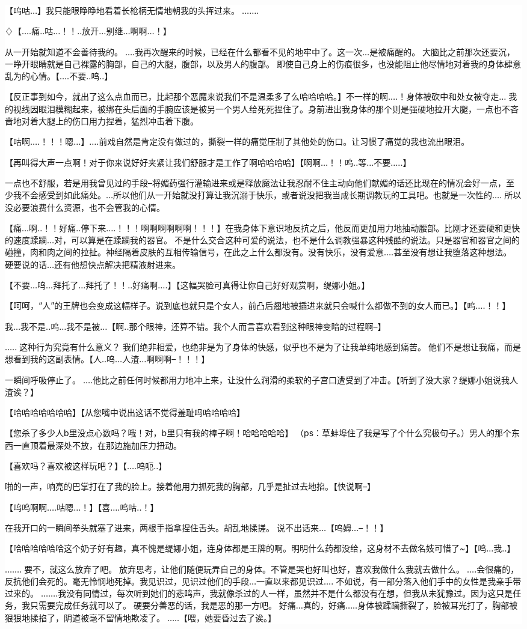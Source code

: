 【呜咕…】我只能眼睁睁地看着长枪柄无情地朝我的头挥过来。
…….

♢【….痛..咕…！！..放开…别继…啊啊…！】

从一开始就知道不会善待我的。
….我再次醒来的时候，已经在什么都看不见的地牢中了。这一次…是被痛醒的。
大脑比之前那次还要沉，一睁开眼睛就是自己裸露的胸部，自己的大腿，腹部，以及男人的腹部。
即使自己身上的伤痕很多，也没能阻止他尽情地对着我的身体肆意乱为的心情。【….不要..呜..】

【反正事到如今，就出了这么点血而已，比起那个恶魔来说我们不是温柔多了么哈哈哈哈。】不一样的啊….！身体被砍中和处女被夺走…
我的视线因眼泪模糊起来，被绑在头后面的手腕应该是被另一个男人给死死捏住了。身前进出我身体的那个则是强硬地拉开大腿，一点也不吝啬地对着大腿上的伤口用力捏着，猛烈冲击着下腹。

【咕啊….！！！嗯…】….前戏自然是肯定没有做过的，撕裂一样的痛觉压制了其他处的伤口。让习惯了痛觉的我也流出眼泪。

【再叫得大声一点啊！对于你来说好好夹紧让我们舒服才是工作了啊哈哈哈哈】【啊啊…！！呜..等…不要…..】

一点也不舒服，若是用我曾见过的手段–将媚药强行灌输进来或是释放魔法让我忍耐不住主动向他们献媚的话还比现在的情况会好一点，至少我不会感受到如此痛处。…所以他们从一开始就没打算让我沉溺于快乐，或者说没把我当成长期调教玩的工具吧。也就是一次性的….
所以没必要浪费什么资源，也不会管我的心情。

【痛…啊..！！好痛..停下来….！！！啊啊啊啊啊啊！！！】在我身体下意识地反抗之后，他反而更加用力地抽动腰部。比刚才还要硬和更快的速度蹂躏…对，可以算是在蹂躏我的器官。
不是什么交合这种可爱的说法，也不是什么调教强暴这种残酷的说法。只是器官和器官之间的碰撞，肉和肉之间的拉扯。神经隔着皮肤的互相传输信号，在此之上什么都没有。没有快乐，没有爱意….甚至没有想让我堕落这种想法。
硬要说的话…还有他想快点解决把精液射进来。

【不要…呜…拜托了…拜托了！！..好痛啊….】【这幅哭脸可真得让你自己好好观赏啊，缇娜小姐。】

【呵呵，“人”的王牌也会变成这幅样子。说到底也就只是个女人，前凸后翘地被插进来就只会喊什么都做不到的女人而已。】【呜….！！】

我…我不是..呜…我不是被…【啊..那个眼神，还算不错。我个人而言喜欢看到这种眼神变暗的过程啊–】

…..
这种行为究竟有什么意义？
我们绝非相爱，也绝非是为了身体的快感，似乎也不是为了让我单纯地感到痛苦。
他们不是想让我痛，而是想看到我的这副表情。【人..呜…人渣…啊啊啊–！！！】

一瞬间呼吸停止了。
….他比之前任何时候都用力地冲上来，让没什么润滑的柔软的子宫口遭受到了冲击。【听到了没大家？缇娜小姐说我人渣诶？】

【哈哈哈哈哈哈哈】【从您嘴中说出这话不觉得羞耻吗哈哈哈哈】

【您杀了多少人b里没点心数吗？哦！对，b里只有我的棒子啊！哈哈哈哈哈】
（ps：草蚌埠住了我是写了个什么究极句子。）男人的那个东西一直顶着最深处不放，在那边施加压力扭动。

【喜欢吗？喜欢被这样玩吧？】【….呜呃..】

啪的一声，响亮的巴掌打在了我的脸上。接着他用力抓死我的胸部，几乎是扯过去地掐。【快说啊–】

【呜呜啊啊….咕嗯…！】【喜….呜咕..！】

在我开口的一瞬间拳头就塞了进来，两根手指拿捏住舌头。胡乱地揉搓。
说不出话来…【呜姆…–！！】

【哈哈哈哈哈哈这个奶子好有趣，真不愧是缇娜小姐，连身体都是王牌的啊。明明什么药都没给，这身材不去做名妓可惜了~】【呜…我..】

…….
要不，就这么放弃了吧。
放弃思考，让他们随便玩弄自己的身体。不管是哭也好叫也好，喜欢我做什么我就去做什么。
….会很痛的，反抗他们会死的。毫无怜悯地死掉。我见识过，见识过他们的手段…一直以来都见识过….
不如说，有一部分落入他们手中的女性是我亲手带过来的。
…….我没有同情过，每次听到她们的悲鸣声，我就像杀过的人一样，虽然并不是什么都没有在想，但我从未犹豫过。因为这只是任务，我只需要完成任务就可以了。
硬要分善恶的话，我是恶的那一方吧。
好痛…真的，好痛…..身体被蹂躏撕裂了，脸被耳光打了，胸部被狠狠地揉掐了，阴道被毫不留情地欺凌了。
…..【喂，她要昏过去了诶。】
